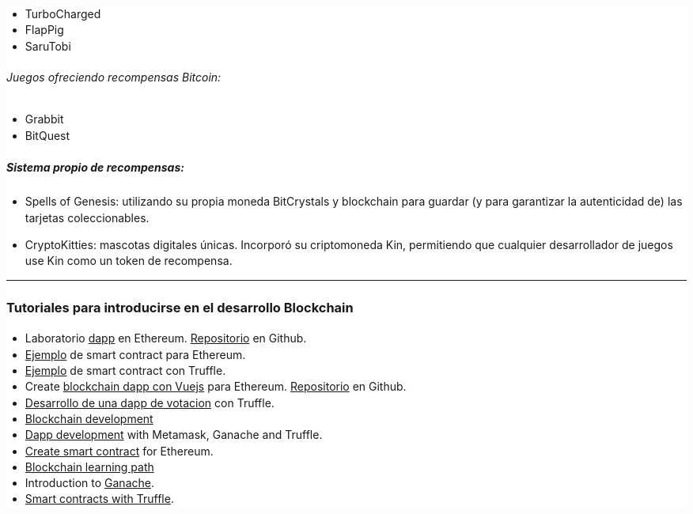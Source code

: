 - TurboCharged
- FlapPig
- SaruTobi

###### Juegos ofreciendo recompensas Bitcoin:

- Grabbit
- BitQuest

##### Sistema propio de recompensas:

- Spells of Genesis: utilizando su propia moneda BitCrystals y blockchain para guardar (y para garantizar la autenticidad de) las tarjetas coleccionables.

- CryptoKitties: mascotas digitales únicas. Incorporó su criptomoneda Kin, permitiendo que cualquier desarrollador de juegos use Kin como un token de recompensa.

---

### Tutoriales para introducirse en el desarrollo Blockchain

- Laboratorio [dapp](https://docs.google.com/document/d/1WfB6a6yXWmdtRu7RM96kR2TZi-cyLycjP2DMKt5SiDQ/edit) en Ethereum. [Repositorio](https://github.com/nefera606/BlockchainForDevelopers) en Github.
- [Ejemplo](https://medium.com/coinmonks/getting-started-with-solidity-development-using-truffle-2cc6c1df9133) de smart contract para Ethereum.
- [Ejemplo](https://www.returngis.net/2019/05/desarrollando-smart-contracts-para-ethereum-con-truffle/) de smart contract con Truffle.
- Create [blockchain dapp con Vuejs](https://www.danielefavi.com/create-your-blockchain-dapp-with-ethereum-and-vuejs-part-1/) para Ethereum. [Repositorio](https://https://github.com/danielefavi/ethereum-vuejs-dapp) en Github.
- [Desarrollo de una dapp de votacion](https://aprendeblockchain.wordpress.com/desarrollo-en-ethereum/desarrollo-con-truffle-i/) con Truffle.
- [Blockchain development](http://www.dappuniversity.com/articles/blockchain-developer-toolkit#personal)
- [Dapp development](https://medium.com/coinmonks/developing-ethereum-dapps-with-truffle-ganache-and-metamask-31bc5023ce91) with Metamask, Ganache and Truffle.
- [Create smart contract](https://www.codeooze.com/blockchain/ethereum-truffle-hello-world/) for Ethereum.
- [Blockchain learning path](https://github.com/protofire/blockchain-learning-path)
- Introduction to [Ganache](https://www.codementor.io/swader/developing-for-ethereum-getting-started-with-ganache-l6abwh62j).
- [ Smart contracts with Truffle](https://blog.abuiles.com/blog/2017/07/08/writing-smart-contracts-with-truffle/).

